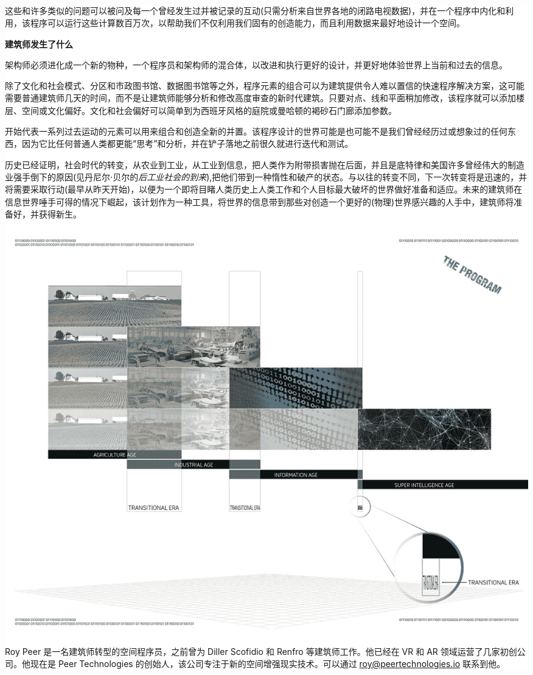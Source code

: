 这些和许多类似的问题可以被问及每一个曾经发生过并被记录的互动(只需分析来自世界各地的闭路电视数据)，并在一个程序中内化和利用，该程序可以运行这些计算数百万次，以帮助我们不仅利用我们固有的创造能力，而且利用数据来最好地设计一个空间。

**建筑师发生了什么**

架构师必须进化成一个新的物种，一个程序员和架构师的混合体，以改进和执行更好的设计，并更好地体验世界上当前和过去的信息。

除了文化和社会模式、分区和市政图书馆、数据图书馆等之外，程序元素的组合可以为建筑提供令人难以置信的快速程序解决方案，这可能需要普通建筑师几天的时间，而不是让建筑师能够分析和修改高度审查的新时代建筑。只要对点、线和平面稍加修改，该程序就可以添加楼层、空间或文化偏好。文化和社会偏好可以简单到为西班牙风格的庭院或曼哈顿的褐砂石门廊添加参数。

开始代表一系列过去运动的元素可以用来组合和创造全新的并置。该程序设计的世界可能是也可能不是我们曾经经历过或想象过的任何东西，因为它比任何普通人类都更能“思考”和分析，并在铲子落地之前很久就进行迭代和测试。

历史已经证明，社会时代的转变，从农业到工业，从工业到信息，把人类作为附带损害抛在后面，并且是底特律和美国许多曾经伟大的制造业强手倒下的原因(见丹尼尔·贝尔的*后工业社会的到来*),把他们带到一种惰性和破产的状态。与以往的转变不同，下一次转变将是迅速的，并将需要采取行动(最早从昨天开始)，以便为一个即将目睹人类历史上人类工作和个人目标最大破坏的世界做好准备和适应。未来的建筑师在信息世界唾手可得的情况下崛起，该计划作为一种工具，将世界的信息带到那些对创造一个更好的(物理)世界感兴趣的人手中，建筑师将准备好，并获得新生。

![](img/d679ab5825c166bf6306ab4b7b48b5ca.png)

Roy Peer 是一名建筑师转型的空间程序员，之前曾为 Diller Scofidio 和 Renfro 等建筑师工作。他已经在 VR 和 AR 领域运营了几家初创公司。他现在是 Peer Technologies 的创始人，该公司专注于新的空间增强现实技术。可以通过 [roy@peertechnologies.io](mailto:roy@peertechnologies.io) 联系到他。